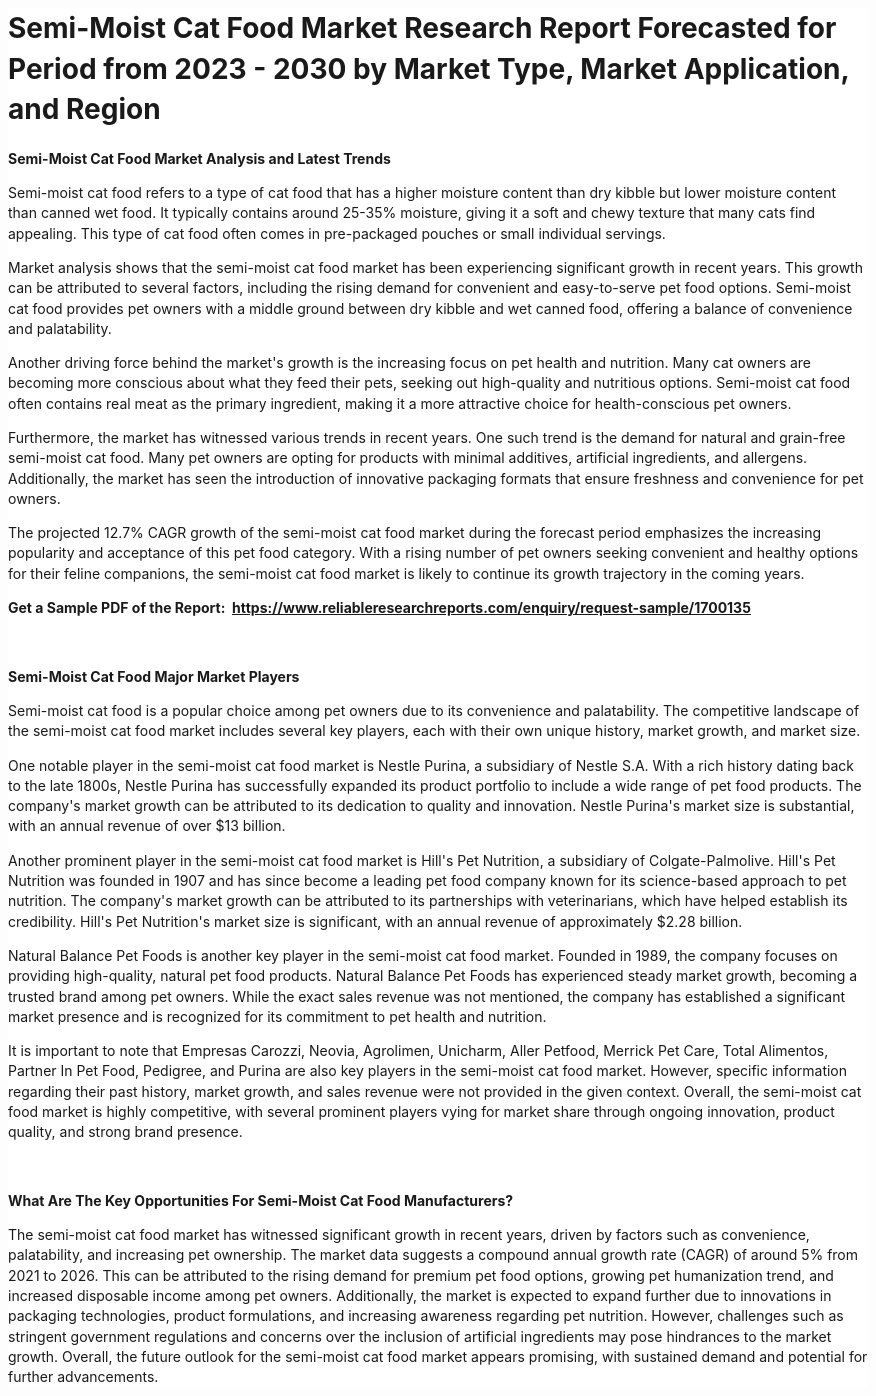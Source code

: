 <p><h1>Semi-Moist Cat Food Market Research Report Forecasted for Period from 2023 -  2030 by Market Type, Market Application, and Region</h1></p><p><strong>Semi-Moist Cat Food Market Analysis and Latest Trends</strong></p>
<p><p>Semi-moist cat food refers to a type of cat food that has a higher moisture content than dry kibble but lower moisture content than canned wet food. It typically contains around 25-35% moisture, giving it a soft and chewy texture that many cats find appealing. This type of cat food often comes in pre-packaged pouches or small individual servings.</p><p>Market analysis shows that the semi-moist cat food market has been experiencing significant growth in recent years. This growth can be attributed to several factors, including the rising demand for convenient and easy-to-serve pet food options. Semi-moist cat food provides pet owners with a middle ground between dry kibble and wet canned food, offering a balance of convenience and palatability.</p><p>Another driving force behind the market's growth is the increasing focus on pet health and nutrition. Many cat owners are becoming more conscious about what they feed their pets, seeking out high-quality and nutritious options. Semi-moist cat food often contains real meat as the primary ingredient, making it a more attractive choice for health-conscious pet owners.</p><p>Furthermore, the market has witnessed various trends in recent years. One such trend is the demand for natural and grain-free semi-moist cat food. Many pet owners are opting for products with minimal additives, artificial ingredients, and allergens. Additionally, the market has seen the introduction of innovative packaging formats that ensure freshness and convenience for pet owners.</p><p>The projected 12.7% CAGR growth of the semi-moist cat food market during the forecast period emphasizes the increasing popularity and acceptance of this pet food category. With a rising number of pet owners seeking convenient and healthy options for their feline companions, the semi-moist cat food market is likely to continue its growth trajectory in the coming years.</p></p>
<p><strong>Get a Sample PDF of the Report:&nbsp; <a href="https://www.reliableresearchreports.com/enquiry/request-sample/1700135">https://www.reliableresearchreports.com/enquiry/request-sample/1700135</a></strong></p>
<p>&nbsp;</p>
<p><strong>Semi-Moist Cat Food Major Market Players</strong></p>
<p><p>Semi-moist cat food is a popular choice among pet owners due to its convenience and palatability. The competitive landscape of the semi-moist cat food market includes several key players, each with their own unique history, market growth, and market size.</p><p>One notable player in the semi-moist cat food market is Nestle Purina, a subsidiary of Nestle S.A. With a rich history dating back to the late 1800s, Nestle Purina has successfully expanded its product portfolio to include a wide range of pet food products. The company's market growth can be attributed to its dedication to quality and innovation. Nestle Purina's market size is substantial, with an annual revenue of over $13 billion.</p><p>Another prominent player in the semi-moist cat food market is Hill's Pet Nutrition, a subsidiary of Colgate-Palmolive. Hill's Pet Nutrition was founded in 1907 and has since become a leading pet food company known for its science-based approach to pet nutrition. The company's market growth can be attributed to its partnerships with veterinarians, which have helped establish its credibility. Hill's Pet Nutrition's market size is significant, with an annual revenue of approximately $2.28 billion.</p><p>Natural Balance Pet Foods is another key player in the semi-moist cat food market. Founded in 1989, the company focuses on providing high-quality, natural pet food products. Natural Balance Pet Foods has experienced steady market growth, becoming a trusted brand among pet owners. While the exact sales revenue was not mentioned, the company has established a significant market presence and is recognized for its commitment to pet health and nutrition.</p><p>It is important to note that Empresas Carozzi, Neovia, Agrolimen, Unicharm, Aller Petfood, Merrick Pet Care, Total Alimentos, Partner In Pet Food, Pedigree, and Purina are also key players in the semi-moist cat food market. However, specific information regarding their past history, market growth, and sales revenue were not provided in the given context. Overall, the semi-moist cat food market is highly competitive, with several prominent players vying for market share through ongoing innovation, product quality, and strong brand presence.</p></p>
<p>&nbsp;</p>
<p><strong>What Are The Key Opportunities For Semi-Moist Cat Food Manufacturers?</strong></p>
<p><p>The semi-moist cat food market has witnessed significant growth in recent years, driven by factors such as convenience, palatability, and increasing pet ownership. The market data suggests a compound annual growth rate (CAGR) of around 5% from 2021 to 2026. This can be attributed to the rising demand for premium pet food options, growing pet humanization trend, and increased disposable income among pet owners. Additionally, the market is expected to expand further due to innovations in packaging technologies, product formulations, and increasing awareness regarding pet nutrition. However, challenges such as stringent government regulations and concerns over the inclusion of artificial ingredients may pose hindrances to the market growth. Overall, the future outlook for the semi-moist cat food market appears promising, with sustained demand and potential for further advancements.</p></p>